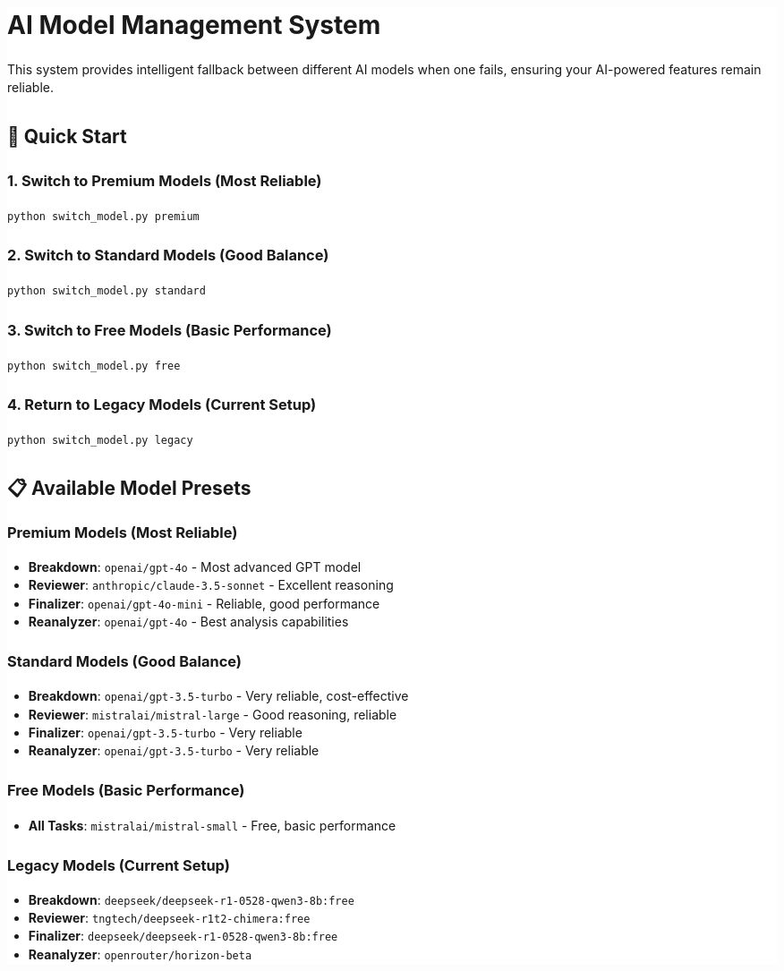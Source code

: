 # AI Model Management System

This system provides intelligent fallback between different AI models when one fails, ensuring your AI-powered features remain reliable.

## 🚀 Quick Start

### 1. Switch to Premium Models (Most Reliable)
```bash
python switch_model.py premium
```

### 2. Switch to Standard Models (Good Balance)
```bash
python switch_model.py standard
```

### 3. Switch to Free Models (Basic Performance)
```bash
python switch_model.py free
```

### 4. Return to Legacy Models (Current Setup)
```bash
python switch_model.py legacy
```

## 📋 Available Model Presets

### Premium Models (Most Reliable)
- **Breakdown**: `openai/gpt-4o` - Most advanced GPT model
- **Reviewer**: `anthropic/claude-3.5-sonnet` - Excellent reasoning
- **Finalizer**: `openai/gpt-4o-mini` - Reliable, good performance
- **Reanalyzer**: `openai/gpt-4o` - Best analysis capabilities

### Standard Models (Good Balance)
- **Breakdown**: `openai/gpt-3.5-turbo` - Very reliable, cost-effective
- **Reviewer**: `mistralai/mistral-large` - Good reasoning, reliable
- **Finalizer**: `openai/gpt-3.5-turbo` - Very reliable
- **Reanalyzer**: `openai/gpt-3.5-turbo` - Very reliable

### Free Models (Basic Performance)
- **All Tasks**: `mistralai/mistral-small` - Free, basic performance

### Legacy Models (Current Setup)
- **Breakdown**: `deepseek/deepseek-r1-0528-qwen3-8b:free`
- **Reviewer**: `tngtech/deepseek-r1t2-chimera:free`
- **Finalizer**: `deepseek/deepseek-r1-0528-qwen3-8b:free`
- **Reanalyzer**: `openrouter/horizon-beta`
